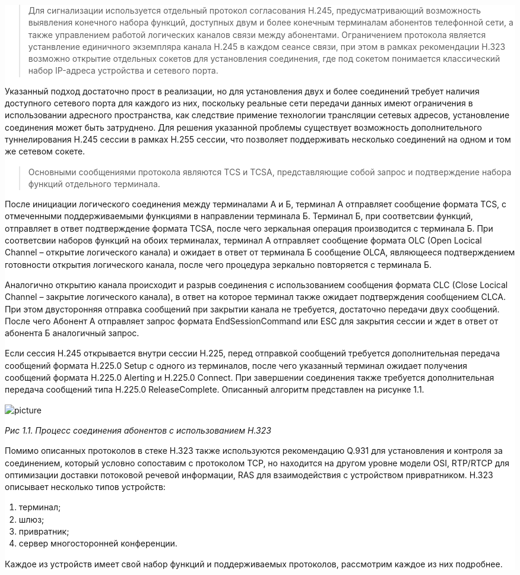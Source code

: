 
>Для сигнализации используется отдельный протокол согласования H.245, предусматривающий возможность выявления конечного набора функций, доступных двум и более конечным терминалам абонентов телефонной сети, а также управлением работой логических каналов связи между абонентами. Ограничением протокола является устанвление единичного экземпляра канала H.245 в каждом сеансе связи, при этом в рамках рекомендации H.323 возможно открытие отдельных сокетов для установления соединения, где под сокетом понимается классический набор IP-адреса устройства и сетевого порта.

Указанный подход достаточно прост в реализации, но для установления двух и более соединений требует наличия доступного сетевого порта для каждого из них, поскольку реальные сети передачи данных имеют ограничения в использовании адресного пространства, как следствие примение технологии трансляции сетевых адресов, установление соединения может быть затруднено. Для решения указанной проблемы существует возможность дополнительного туннелирования H.245 сессии в рамках H.255 сессии, что позволяет поддерживать несколько соединений на одном и том же сетевом сокете.

>Основными сообщениями протокола являются TCS и TCSA, представляющие собой запрос и подтверждение набора функций отдельного терминала.

После инициации логического соединения между терминалами А и Б, терминал А отправляет сообщение формата TCS, с отмеченными поддерживаемыми функциями в направлении терминала Б. Терминал Б, при соответсвии функций, отправляет в ответ подтверждение формата TCSA, после чего зеркальная операция производится с терминала Б. При соответсвии наборов функций на обоих терминалах, терминал А отправляет сообщение формата OLC (Open Locical Channel – открытие логического канала) и ожидает в ответ от терминала Б сообщение OLCA, являющееся подтверждением готовности открытия логического канала, после чего процедура зеркально повторяется с терминала Б.

Аналогично открытию канала происходит и разрыв соединения с использованием сообщения формата CLC (Close Locical Channel – закрытие логического канала), в ответ на которое терминал также ожидает подтверждения сообщением CLCA. При этом двусторонняя отправка сообщений при закрытии канала не требуется, достаточно передачи двух сообщений. После чего Абонент А отправляет запрос формата EndSessionCommand или ESC для закрытия сессии и ждет в ответ от абонента Б аналогичный запрос.

Если сессия H.245 открывается внутри сессии H.225, перед отправкой сообщений требуется дополнительная передача сообщений формата H.225.0 Setup с одного из терминалов, после чего указанный терминал ожидает получения сообщений формата H.225.0 Alerting и H.225.0 Connect. При завершении соединения также требуется дополнительная передача сообщений типа H.225.0 ReleaseComplete. Описанный алгоритм представлен на рисунке 1.1.

![picture](./images/Снимок3.PNG)

*Рис 1.1. Процесс соединения абонентов с использованием H.323*


Помимо описанных протоколов в стеке H.323 также используются рекомендацию Q.931 для установления и контроля за соединением, который условно сопоставим с протоколом TCP, но находится на другом уровне модели OSI, RTP/RTCP для оптимизации доставки потоковой речевой информации, RAS для взаимодействия с устройством привратником.
H.323 описывает несколько типов устройств:

1. терминал;
2. шлюз;
3. привратник;
4. сервер многосторонней конференции.

Каждое из устройств имеет свой набор функций и поддерживаемых протоколов, рассмотрим каждое из них подробнее.
